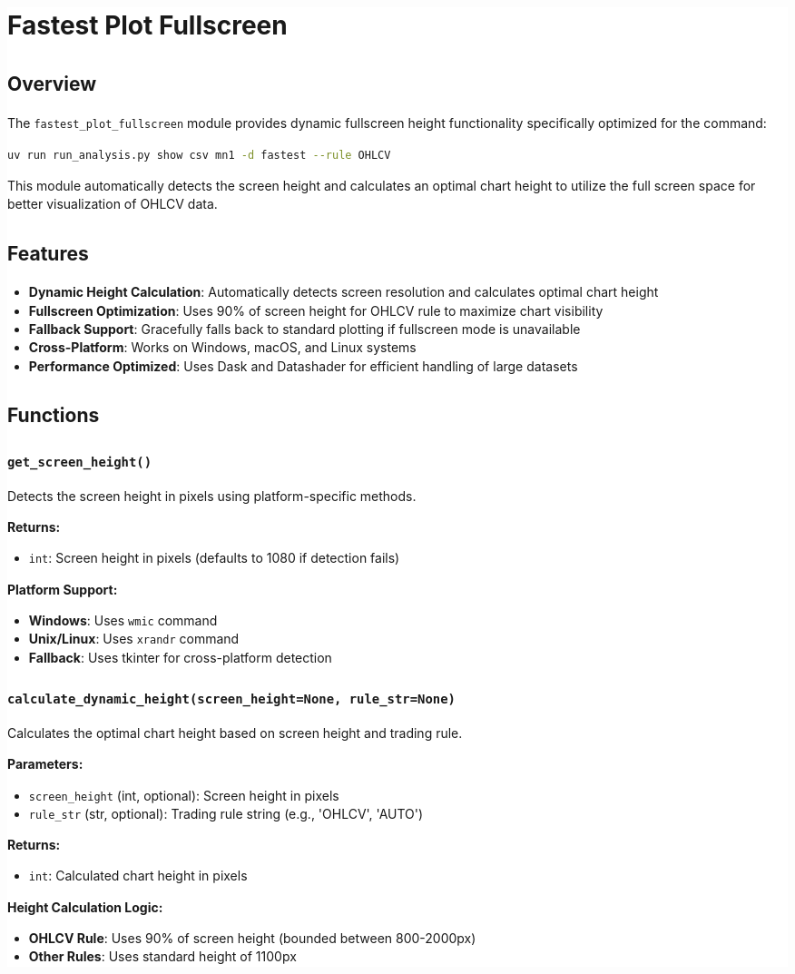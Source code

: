 # Fastest Plot Fullscreen

## Overview

The `fastest_plot_fullscreen` module provides dynamic fullscreen height functionality specifically optimized for the command:

```bash
uv run run_analysis.py show csv mn1 -d fastest --rule OHLCV
```

This module automatically detects the screen height and calculates an optimal chart height to utilize the full screen space for better visualization of OHLCV data.

## Features

- **Dynamic Height Calculation**: Automatically detects screen resolution and calculates optimal chart height
- **Fullscreen Optimization**: Uses 90% of screen height for OHLCV rule to maximize chart visibility
- **Fallback Support**: Gracefully falls back to standard plotting if fullscreen mode is unavailable
- **Cross-Platform**: Works on Windows, macOS, and Linux systems
- **Performance Optimized**: Uses Dask and Datashader for efficient handling of large datasets

## Functions

### `get_screen_height()`

Detects the screen height in pixels using platform-specific methods.

**Returns:**
- `int`: Screen height in pixels (defaults to 1080 if detection fails)

**Platform Support:**
- **Windows**: Uses `wmic` command
- **Unix/Linux**: Uses `xrandr` command
- **Fallback**: Uses tkinter for cross-platform detection

### `calculate_dynamic_height(screen_height=None, rule_str=None)`

Calculates the optimal chart height based on screen height and trading rule.

**Parameters:**
- `screen_height` (int, optional): Screen height in pixels
- `rule_str` (str, optional): Trading rule string (e.g., 'OHLCV', 'AUTO')

**Returns:**
- `int`: Calculated chart height in pixels

**Height Calculation Logic:**
- **OHLCV Rule**: Uses 90% of screen height (bounded between 800-2000px)
- **Other Rules**: Uses standard height of 1100px
